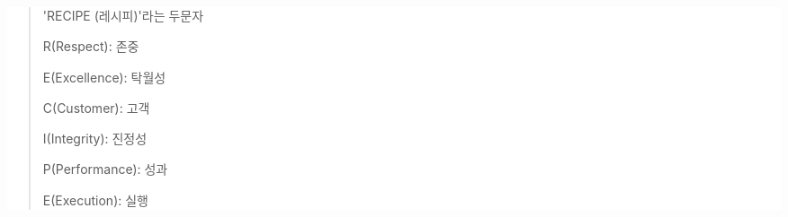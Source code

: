 > 'RECIPE (레시피)'라는 두문자
>
> R(Respect): 존중
>
> E(Excellence): 탁월성
>
> C(Customer): 고객
>
> I(Integrity): 진정성
>
> P(Performance): 성과
>
> E(Execution): 실행
